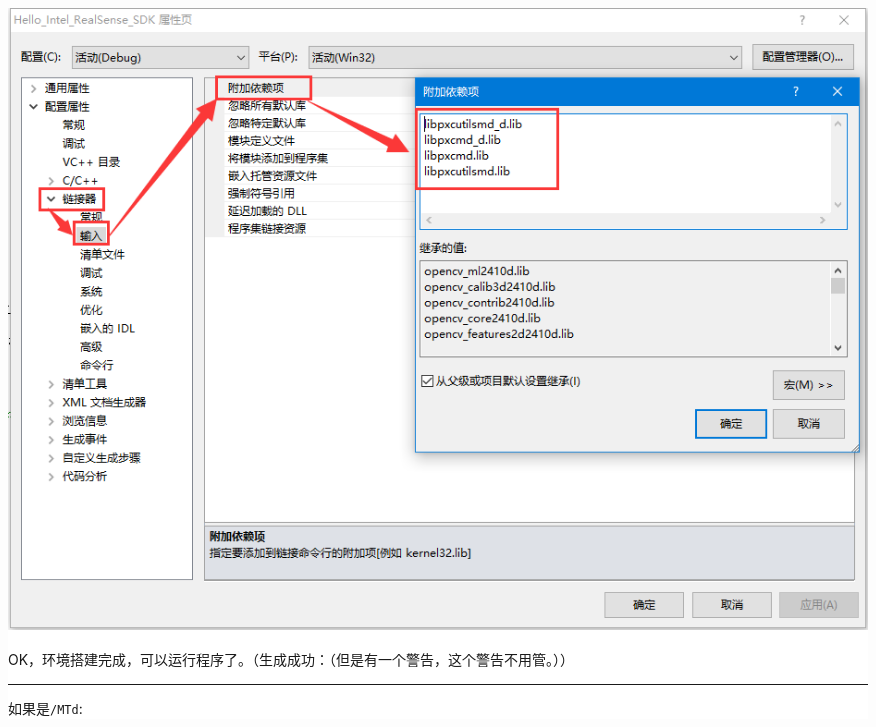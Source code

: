 ![Alt text](/images/2016-12-14-Intel-RealSense-SDK-Development-environment-build-in-Visual-Studio-2010/1481726928633.png)

OK，环境搭建完成，可以运行程序了。（生成成功：（但是有一个警告，这个警告不用管。））


----------

如果是`/MTd`:
